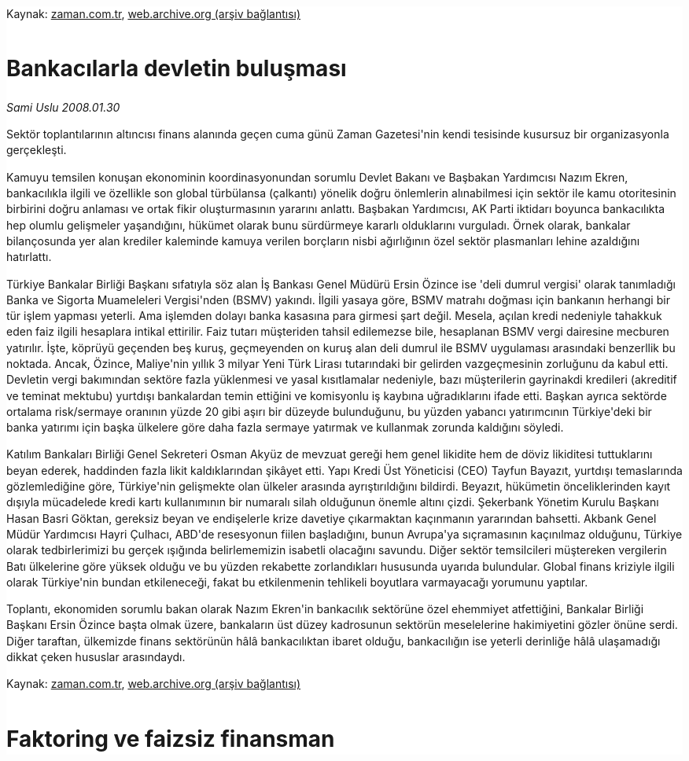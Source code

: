 Kaynak: [zaman.com.tr](http://zaman.com.tr/yazar.do?yazino=641497), [web.archive.org (arşiv bağlantısı)](http://web.archive.org/web/20080506152320/http://www.zaman.com.tr:80/yazar.do?yazino=641497)
# Bankacılarla devletin buluşması

*Sami Uslu 2008.01.30*

<tr><td class="metin" colspan="2" style="padding-top: 20px; padding-left: 5px; padding-right: 10px;">Sektör toplantılarının altıncısı finans alanında geçen cuma günü Zaman Gazetesi'nin kendi tesisinde kusursuz bir organizasyonla gerçekleşti.</td></tr><tr><td class="metin" colspan="2" style="padding-top: 20px; padding-left: 5px; padding-right: 10px;"><p>Kamuyu temsilen konuşan ekonominin koordinasyonundan sorumlu Devlet Bakanı ve Başbakan Yardımcısı Nazım Ekren, bankacılıkla ilgili ve özellikle son global türbülansa (çalkantı) yönelik doğru önlemlerin alınabilmesi için sektör ile kamu otoritesinin birbirini doğru anlaması ve ortak fikir oluşturmasının yararını anlattı. Başbakan Yardımcısı, AK Parti iktidarı boyunca bankacılıkta hep olumlu gelişmeler yaşandığını, hükümet olarak bunu sürdürmeye kararlı olduklarını vurguladı. Örnek olarak, bankalar bilançosunda yer alan krediler kaleminde kamuya verilen borçların nisbi ağırlığının özel sektör plasmanları lehine azaldığını hatırlattı. 
<p> Türkiye Bankalar Birliği Başkanı sıfatıyla söz alan İş Bankası Genel Müdürü Ersin Özince ise 'deli dumrul vergisi' olarak tanımladığı Banka ve Sigorta Muameleleri Vergisi'nden (BSMV) yakındı. İlgili yasaya göre, BSMV matrahı doğması için bankanın herhangi bir tür işlem yapması yeterli. Ama işlemden dolayı banka kasasına para girmesi şart değil. Mesela, açılan kredi nedeniyle tahakkuk eden faiz ilgili hesaplara intikal ettirilir. Faiz tutarı müşteriden tahsil edilemezse bile, hesaplanan BSMV vergi dairesine mecburen yatırılır. İşte, köprüyü geçenden beş kuruş, geçmeyenden on kuruş alan deli dumrul ile BSMV uygulaması arasındaki benzerllik bu noktada. Ancak, Özince, Maliye'nin yıllık 3 milyar Yeni Türk Lirası tutarındaki bir gelirden vazgeçmesinin zorluğunu da kabul etti. Devletin vergi bakımından sektöre fazla yüklenmesi ve yasal kısıtlamalar nedeniyle, bazı müşterilerin gayrinakdi kredileri (akreditif ve teminat mektubu) yurtdışı bankalardan temin ettiğini ve komisyonlu iş kaybına uğradıklarını ifade etti. Başkan ayrıca sektörde ortalama risk/sermaye oranının yüzde 20 gibi aşırı bir düzeyde bulunduğunu, bu yüzden yabancı yatırımcının Türkiye'deki bir banka yatırımı için başka ülkelere göre daha fazla sermaye yatırmak ve kullanmak zorunda kaldığını söyledi. 
<p> Katılım Bankaları Birliği Genel Sekreteri Osman Akyüz de mevzuat gereği hem genel likidite hem de döviz likiditesi tuttuklarını beyan ederek, haddinden fazla likit kaldıklarından şikâyet etti. Yapı Kredi Üst Yöneticisi (CEO) Tayfun Bayazıt, yurtdışı temaslarında gözlemlediğine göre, Türkiye'nin gelişmekte olan ülkeler arasında ayrıştırıldığını bildirdi. Beyazıt, hükümetin önceliklerinden kayıt dışıyla mücadelede kredi kartı kullanımının bir numaralı silah olduğunun önemle altını çizdi. Şekerbank Yönetim Kurulu Başkanı Hasan Basri Göktan, gereksiz beyan ve endişelerle krize davetiye çıkarmaktan kaçınmanın yararından bahsetti. Akbank Genel Müdür Yardımcısı Hayri Çulhacı, ABD'de resesyonun fiilen başladığını, bunun Avrupa'ya sıçramasının kaçınılmaz olduğunu, Türkiye olarak tedbirlerimizi bu gerçek ışığında belirlememizin isabetli olacağını savundu. Diğer sektör temsilcileri müştereken vergilerin Batı ülkelerine göre yüksek olduğu ve bu yüzden rekabette zorlandıkları hususunda uyarıda bulundular. Global finans kriziyle ilgili olarak Türkiye'nin bundan etkileneceği, fakat bu etkilenmenin tehlikeli boyutlara varmayacağı yorumunu yaptılar. 
<p> Toplantı, ekonomiden sorumlu bakan olarak Nazım Ekren'in bankacılık sektörüne özel ehemmiyet atfettiğini, Bankalar Birliği Başkanı Ersin Özince başta olmak üzere, bankaların üst düzey kadrosunun sektörün meselelerine hakimiyetini gözler önüne serdi. Diğer taraftan, ülkemizde finans sektörünün hâlâ bankacılıktan ibaret olduğu, bankacılığın ise yeterli derinliğe hâlâ ulaşamadığı dikkat çeken hususlar arasındaydı. <br/></p></p></p></p></td></tr>

Kaynak: [zaman.com.tr](http://zaman.com.tr/yazar.do?yazino=644911), [web.archive.org (arşiv bağlantısı)](http://web.archive.org/web/20080506152325/http://www.zaman.com.tr:80/yazar.do?yazino=644911)
# Faktoring ve faizsiz finansman
